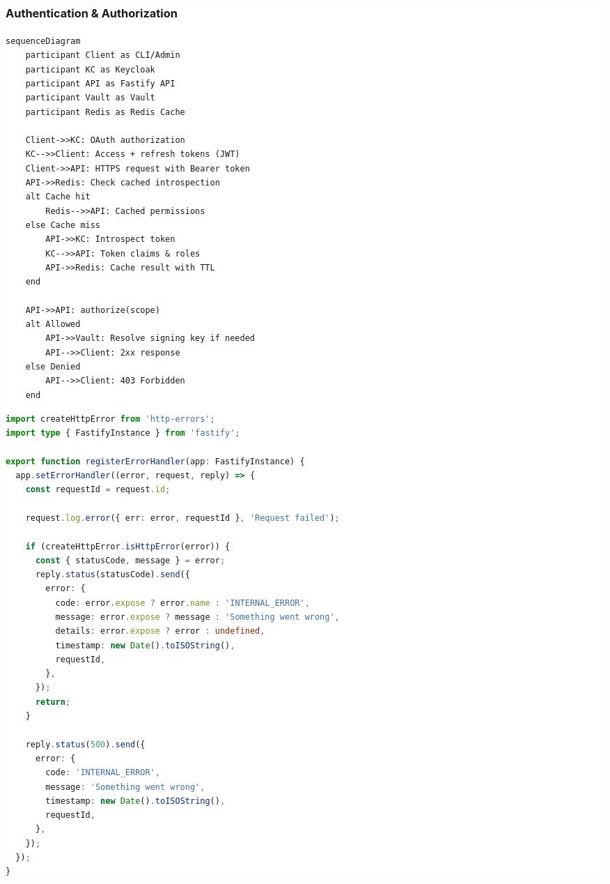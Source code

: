 ### Authentication & Authorization
```mermaid
sequenceDiagram
    participant Client as CLI/Admin
    participant KC as Keycloak
    participant API as Fastify API
    participant Vault as Vault
    participant Redis as Redis Cache

    Client->>KC: OAuth authorization
    KC-->>Client: Access + refresh tokens (JWT)
    Client->>API: HTTPS request with Bearer token
    API->>Redis: Check cached introspection
    alt Cache hit
        Redis-->>API: Cached permissions
    else Cache miss
        API->>KC: Introspect token
        KC-->>API: Token claims & roles
        API->>Redis: Cache result with TTL
    end

    API->>API: authorize(scope)
    alt Allowed
        API->>Vault: Resolve signing key if needed
        API-->>Client: 2xx response
    else Denied
        API-->>Client: 403 Forbidden
    end
```

```typescript
import createHttpError from 'http-errors';
import type { FastifyInstance } from 'fastify';

export function registerErrorHandler(app: FastifyInstance) {
  app.setErrorHandler((error, request, reply) => {
    const requestId = request.id;

    request.log.error({ err: error, requestId }, 'Request failed');

    if (createHttpError.isHttpError(error)) {
      const { statusCode, message } = error;
      reply.status(statusCode).send({
        error: {
          code: error.expose ? error.name : 'INTERNAL_ERROR',
          message: error.expose ? message : 'Something went wrong',
          details: error.expose ? error : undefined,
          timestamp: new Date().toISOString(),
          requestId,
        },
      });
      return;
    }

    reply.status(500).send({
      error: {
        code: 'INTERNAL_ERROR',
        message: 'Something went wrong',
        timestamp: new Date().toISOString(),
        requestId,
      },
    });
  });
}
```
